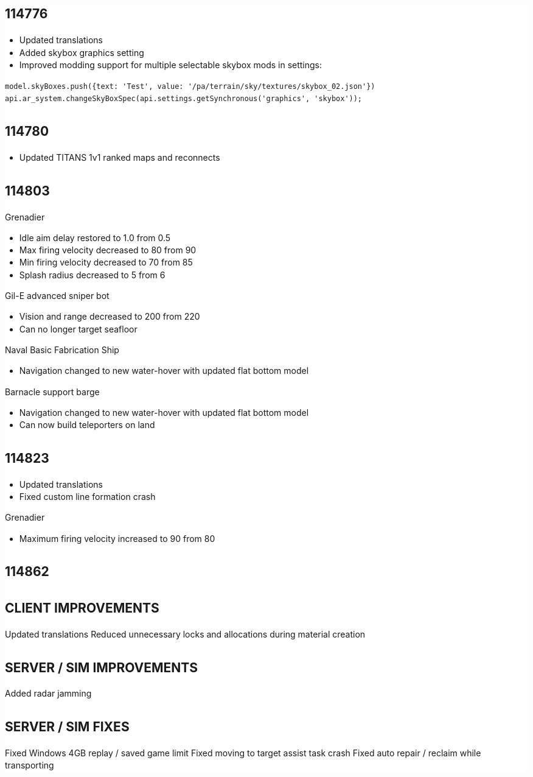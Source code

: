 ## 114776
 - Updated translations
 - Added skybox graphics setting
 - Improved modding support for multiple selectable skybox mods in settings:
```
model.skyBoxes.push({text: 'Test', value: '/pa/terrain/sky/textures/skybox_02.json'})
api.ar_system.changeSkyBoxSpec(api.settings.getSynchronous('graphics', 'skybox'));
```

## 114780
 - Updated TITANS 1v1 ranked maps and reconnects

## 114803
Grenadier

 - Idle aim delay restored to 1.0 from 0.5
 - Max firing velocity decreased to 80 from 90
 - Min firing velocity decreased to 70 from 85
 - Splash radius decreased to 5 from 6

Gil-E advanced sniper bot
 - Vision and range decreased to 200 from 220
 - Can no longer target seafloor

Naval Basic Fabrication Ship
 - Navigation changed to new water-hover with updated flat bottom model

Barnacle support barge
 - Navigation changed to new water-hover with updated flat bottom model
 - Can now build teleporters on land

## 114823
 - Updated translations
 - Fixed custom line formation crash

Grenadier
 - Maximum firing velocity increased to 90 from 80

## 114862
## CLIENT IMPROVEMENTS
Updated translations
Reduced unnecessary locks and allocations during material creation

## SERVER / SIM IMPROVEMENTS
Added radar jamming

## SERVER / SIM FIXES
Fixed Windows 4GB replay / saved game limit
Fixed moving to target assist task crash
Fixed auto repair / reclaim while transporting
